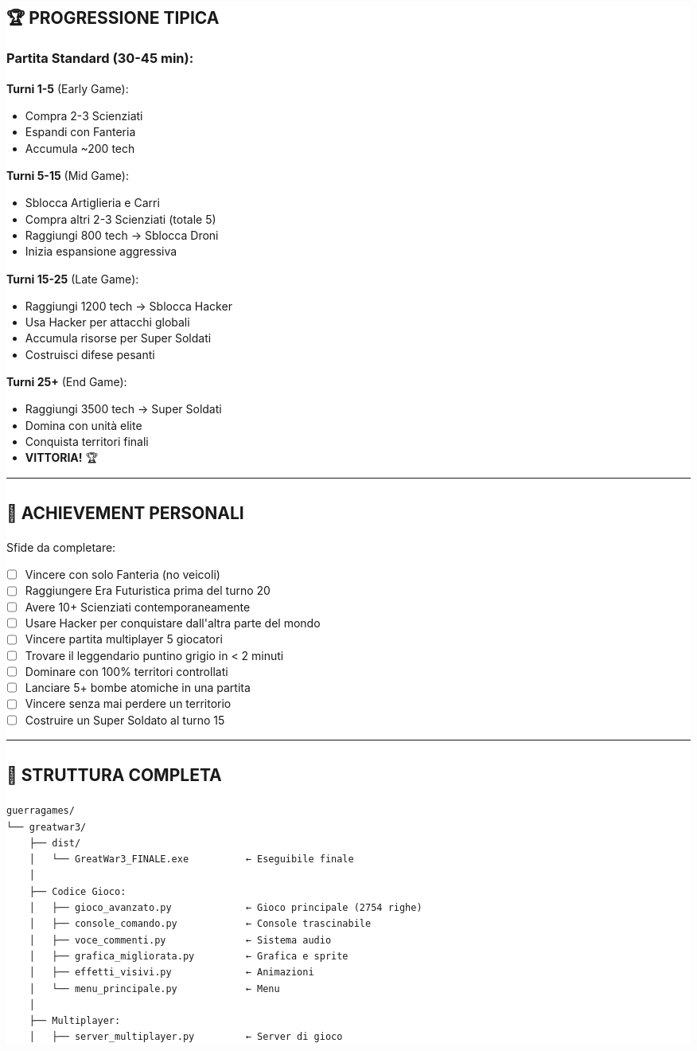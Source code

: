 
## 🏆 PROGRESSIONE TIPICA

### **Partita Standard (30-45 min):**

**Turni 1-5** (Early Game):
- Compra 2-3 Scienziati
- Espandi con Fanteria
- Accumula ~200 tech

**Turni 5-15** (Mid Game):
- Sblocca Artiglieria e Carri
- Compra altri 2-3 Scienziati (totale 5)
- Raggiungi 800 tech → Sblocca Droni
- Inizia espansione aggressiva

**Turni 15-25** (Late Game):
- Raggiungi 1200 tech → Sblocca Hacker
- Usa Hacker per attacchi globali
- Accumula risorse per Super Soldati
- Costruisci difese pesanti

**Turni 25+** (End Game):
- Raggiungi 3500 tech → Super Soldati
- Domina con unità elite
- Conquista territori finali
- **VITTORIA!** 🏆

---

## 🎯 ACHIEVEMENT PERSONALI

Sfide da completare:

- [ ] Vincere con solo Fanteria (no veicoli)
- [ ] Raggiungere Era Futuristica prima del turno 20
- [ ] Avere 10+ Scienziati contemporaneamente
- [ ] Usare Hacker per conquistare dall'altra parte del mondo
- [ ] Vincere partita multiplayer 5 giocatori
- [ ] Trovare il leggendario puntino grigio in < 2 minuti
- [ ] Dominare con 100% territori controllati
- [ ] Lanciare 5+ bombe atomiche in una partita
- [ ] Vincere senza mai perdere un territorio
- [ ] Costruire un Super Soldato al turno 15

---

## 📁 STRUTTURA COMPLETA

```
guerragames/
└── greatwar3/
    ├── dist/
    │   └── GreatWar3_FINALE.exe          ← Eseguibile finale
    │
    ├── Codice Gioco:
    │   ├── gioco_avanzato.py             ← Gioco principale (2754 righe)
    │   ├── console_comando.py            ← Console trascinabile
    │   ├── voce_commenti.py              ← Sistema audio
    │   ├── grafica_migliorata.py         ← Grafica e sprite
    │   ├── effetti_visivi.py             ← Animazioni
    │   └── menu_principale.py            ← Menu
    │
    ├── Multiplayer:
    │   ├── server_multiplayer.py         ← Server di gioco
```